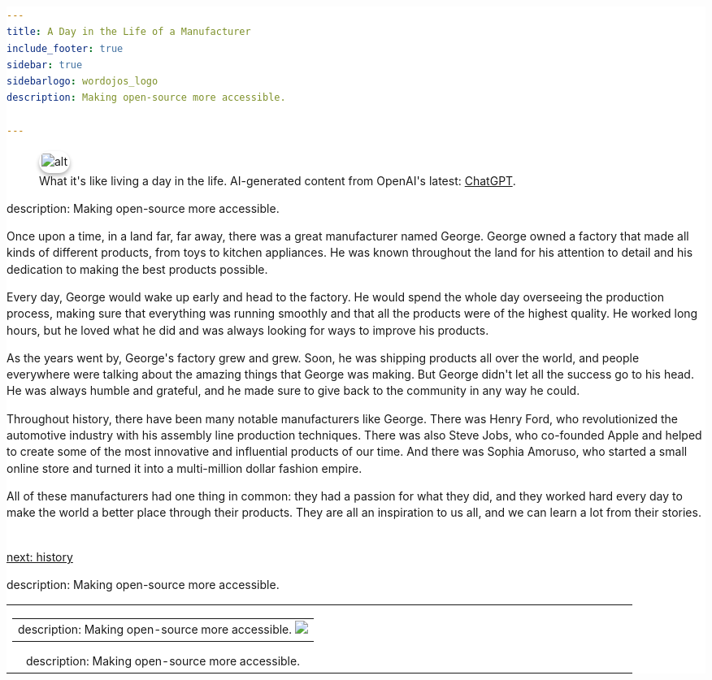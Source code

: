 ```yaml
---
title: A Day in the Life of a Manufacturer
include_footer: true
sidebar: true
sidebarlogo: wordojos_logo
description: Making open-source more accessible.

---
```

<figure>
    <img src='/uploads/a-day-in-the-life.jpg' style="width: 90%;height: 90%;padding: 3px; box-shadow: 0 3px 5px rgba(0,0,0,.3);border-radius: 25px;overflow: hidden;border: none;" align="middle"; alt='alt'; alt='sunny day working abroad in an exotic locale';/>
    <figcaption>What it's like living a day in the life.  AI-generated content from OpenAI's latest: <a href="https://openai.com/blog/chatgpt/" >ChatGPT</a>.</figcaption>
</figure>
description: Making open-source more accessible.
<p>
Once upon a time, in a land far, far away, there was a great manufacturer named George. George owned a factory that made all kinds of different products, from toys to kitchen appliances. He was known throughout the land for his attention to detail and his dedication to making the best products possible.

Every day, George would wake up early and head to the factory. He would spend the whole day overseeing the production process, making sure that everything was running smoothly and that all the products were of the highest quality. He worked long hours, but he loved what he did and was always looking for ways to improve his products.

As the years went by, George's factory grew and grew. Soon, he was shipping products all over the world, and people everywhere were talking about the amazing things that George was making. But George didn't let all the success go to his head. He was always humble and grateful, and he made sure to give back to the community in any way he could.

Throughout history, there have been many notable manufacturers like George. There was Henry Ford, who revolutionized the automotive industry with his assembly line production techniques. There was also Steve Jobs, who co-founded Apple and helped to create some of the most innovative and influential products of our time. And there was Sophia Amoruso, who started a small online store and turned it into a multi-million dollar fashion empire.

All of these manufacturers had one thing in common: they had a passion for what they did, and they worked hard every day to make the world a better place through their products. They are all an inspiration to us all, and we can learn a lot from their stories.

<br>
<a href="https://workdojos.com/manufacturers/history">next: history</a>
<br>
</p>
<table border="0" cellpadding="0" cellspacing="0" width="600" id="templateColumns">
description: Making open-source more accessible.
    <tr>
        <td align="center" valign="top" width="50%" class="templateColumnContainer">
            <table border="0" cellpadding="10" cellspacing="0" height="100%" width="100px">
                <tr>
                    <td class="leftColumnContent">
description: Making open-source more accessible.
                      <a href="https://manufacturers.workdojos.com">
                        <img src="/uploads/dash.png" class="columnImage" />
                    </td>
                </tr>
            </table>
description: Making open-source more accessible.
        </td>
        <td align="center" valign="top" width="50%" class="templateColumnContainer">
            <table border="0" cellpadding="10" cellspacing="0" height="100%" width="100px">
                <tr>